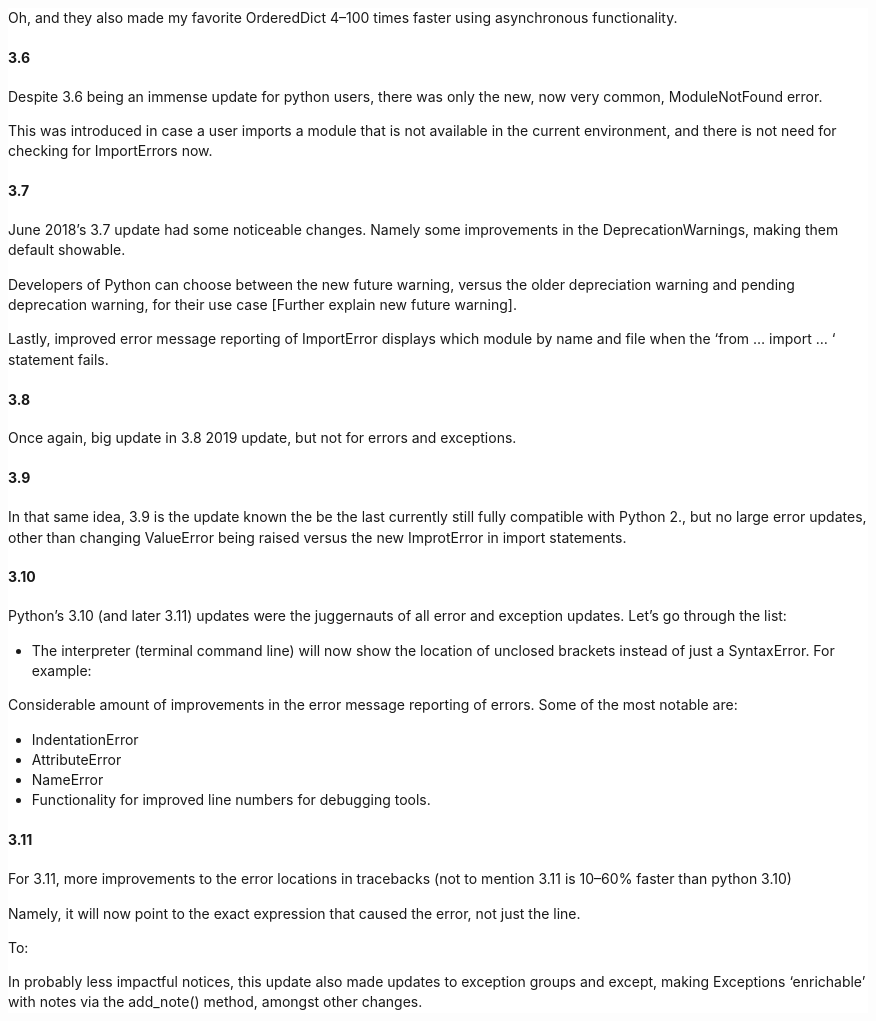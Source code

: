 Oh, and they also made my favorite OrderedDict 4–100 times faster using asynchronous functionality.

#### 3.6

Despite 3.6 being an immense update for python users, there was only the new, now very common, ModuleNotFound error. 

This was introduced in case a user imports a module that is not available in the current environment, and there is not need for checking for ImportErrors now.

#### 3.7

June 2018’s 3.7 update had some noticeable changes. Namely some improvements in the DeprecationWarnings, making them default showable. 

Developers of Python can choose between the new future warning, versus the older depreciation warning and pending deprecation warning, for their use case \[Further explain new future warning\]. 

Lastly, improved error message reporting of ImportError displays which module by name and file when the ‘from … import … ‘ statement fails.

#### 3.8

Once again, big update in 3.8 2019 update, but not for errors and exceptions.

#### 3.9

In that same idea, 3.9 is the update known the be the last currently still fully compatible with Python 2., but no large error updates, other than changing ValueError being raised versus the new ImprotError in import statements.

#### 3.10

Python’s 3.10 (and later 3.11) updates were the juggernauts of all error and exception updates. Let’s go through the list:

* The interpreter (terminal command line) will now show the location of unclosed brackets instead of just a SyntaxError. For example:

Considerable amount of improvements in the error message reporting of errors. Some of the most notable are:

* IndentationError
* AttributeError
* NameError
* Functionality for improved line numbers for debugging tools.

#### 3.11

For 3.11, more improvements to the error locations in tracebacks (not to mention 3.11 is 10–60% faster than python 3.10)

Namely, it will now point to the exact expression that caused the error, not just the line.

To:

In probably less impactful notices, this update also made updates to exception groups and except, making Exceptions ‘enrichable’ with notes via the add\_note() method, amongst other changes.

